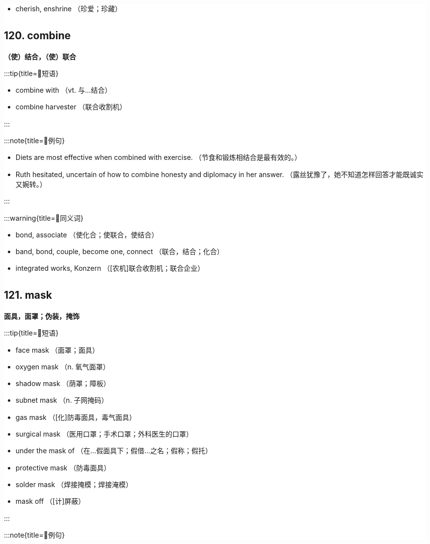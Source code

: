 - cherish, enshrine （珍爱；珍藏）


## 120. combine

**（使）结合，（使）联合**

:::tip{title=🤩短语}

- combine with （vt. 与...结合）

- combine harvester （联合收割机）

:::

:::note{title=🎤例句}

- Diets are most effective when combined with exercise. （节食和锻炼相结合是最有效的。）

- Ruth hesitated, uncertain of how to combine honesty and diplomacy in her answer. （露丝犹豫了，她不知道怎样回答才能既诚实又婉转。）

:::

:::warning{title=🤔同义词}

- bond, associate （使化合；使联合，使结合）

- band, bond, couple, become one, connect （联合，结合；化合）

- integrated works, Konzern （[农机]联合收割机；联合企业）


## 121. mask

**面具，面罩；伪装，掩饰**

:::tip{title=🤩短语}

- face mask （面罩；面具）

- oxygen mask （n. 氧气面罩）

- shadow mask （荫罩；障板）

- subnet mask （n. 子网掩码）

- gas mask （[化]防毒面具，毒气面具）

- surgical mask （医用口罩；手术口罩；外科医生的口罩）

- under the mask of （在…假面具下；假借…之名；假称；假托）

- protective mask （防毒面具）

- solder mask （焊接掩模；焊接淹模）

- mask off （[计]屏蔽）

:::

:::note{title=🎤例句}
